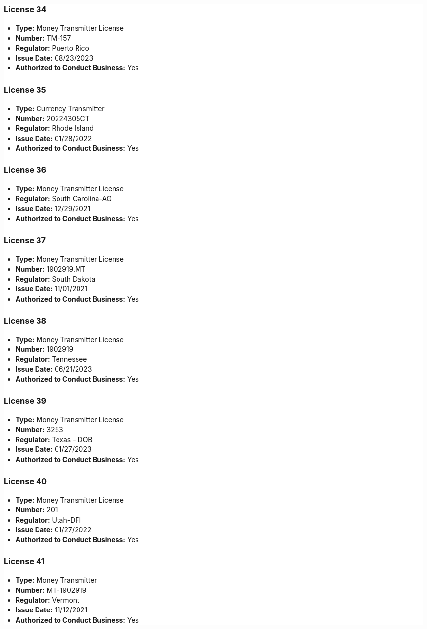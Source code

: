 ### License 34
- **Type:** Money Transmitter License
- **Number:** TM-157
- **Regulator:** Puerto Rico
- **Issue Date:** 08/23/2023
- **Authorized to Conduct Business:** Yes

### License 35
- **Type:** Currency Transmitter
- **Number:** 20224305CT
- **Regulator:** Rhode Island
- **Issue Date:** 01/28/2022
- **Authorized to Conduct Business:** Yes

### License 36
- **Type:** Money Transmitter License
- **Regulator:** South Carolina-AG
- **Issue Date:** 12/29/2021
- **Authorized to Conduct Business:** Yes

### License 37
- **Type:** Money Transmitter License
- **Number:** 1902919.MT
- **Regulator:** South Dakota
- **Issue Date:** 11/01/2021
- **Authorized to Conduct Business:** Yes

### License 38
- **Type:** Money Transmitter License
- **Number:** 1902919
- **Regulator:** Tennessee
- **Issue Date:** 06/21/2023
- **Authorized to Conduct Business:** Yes

### License 39
- **Type:** Money Transmitter License
- **Number:** 3253
- **Regulator:** Texas - DOB
- **Issue Date:** 01/27/2023
- **Authorized to Conduct Business:** Yes

### License 40
- **Type:** Money Transmitter License
- **Number:** 201
- **Regulator:** Utah-DFI
- **Issue Date:** 01/27/2022
- **Authorized to Conduct Business:** Yes

### License 41
- **Type:** Money Transmitter
- **Number:** MT-1902919
- **Regulator:** Vermont
- **Issue Date:** 11/12/2021
- **Authorized to Conduct Business:** Yes
